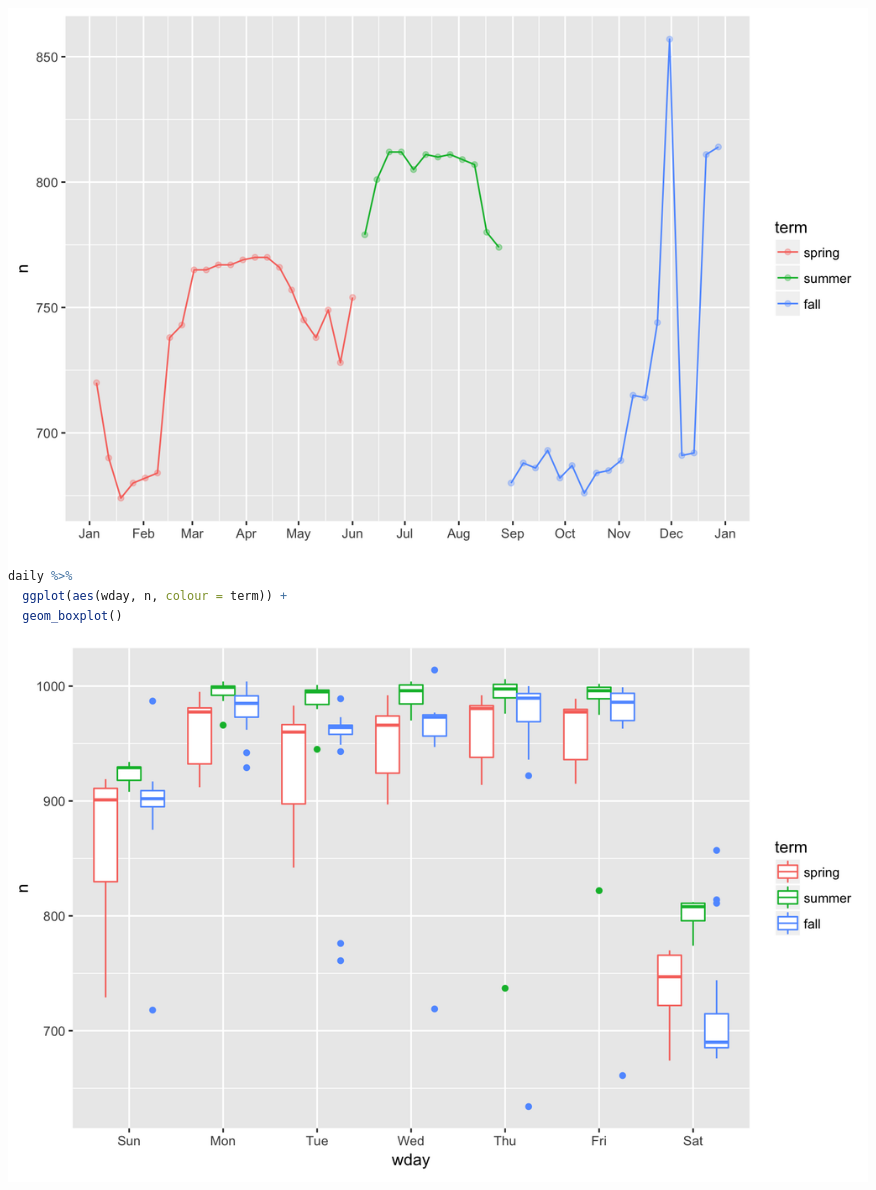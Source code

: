 ![plot of chunk sats](figure/sats-2.png)

```r
daily %>% 
  ggplot(aes(wday, n, colour = term)) +
  geom_boxplot()
```

![plot of chunk sats](figure/sats-3.png)
